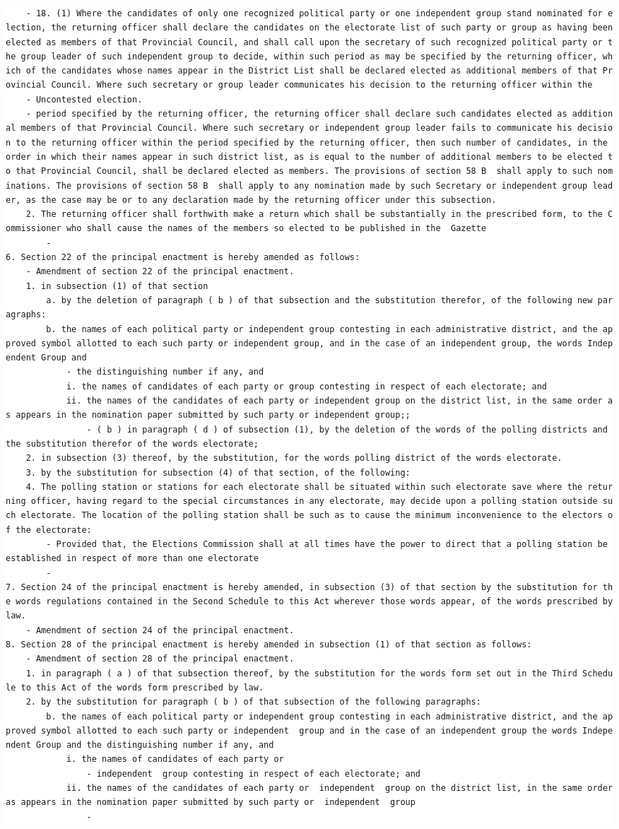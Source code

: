         - 18. (1) Where the candidates of only one recognized political party or one independent group stand nominated for election, the returning officer shall declare the candidates on the electorate list of such party or group as having been elected as members of that Provincial Council, and shall call upon the secretary of such recognized political party or the group leader of such independent group to decide, within such period as may be specified by the returning officer, which of the candidates whose names appear in the District List shall be declared elected as additional members of that Provincial Council. Where such secretary or group leader communicates his decision to the returning officer within the
        - Uncontested election.
        - period specified by the returning officer, the returning officer shall declare such candidates elected as additional members of that Provincial Council. Where such secretary or independent group leader fails to communicate his decision to the returning officer within the period specified by the returning officer, then such number of candidates, in the order in which their names appear in such district list, as is equal to the number of additional members to be elected to that Provincial Council, shall be declared elected as members. The provisions of section 58 B  shall apply to such nominations. The provisions of section 58 B  shall apply to any nomination made by such Secretary or independent group leader, as the case may be or to any declaration made by the returning officer under this subsection.
        2. The returning officer shall forthwith make a return which shall be substantially in the prescribed form, to the Commissioner who shall cause the names of the members so elected to be published in the  Gazette
            - 
    6. Section 22 of the principal enactment is hereby amended as follows:
        - Amendment of section 22 of the principal enactment.
        1. in subsection (1) of that section
            a. by the deletion of paragraph ( b ) of that subsection and the substitution therefor, of the following new paragraphs:
            b. the names of each political party or independent group contesting in each administrative district, and the approved symbol allotted to each such party or independent group, and in the case of an independent group, the words Independent Group and
                - the distinguishing number if any, and
                i. the names of candidates of each party or group contesting in respect of each electorate; and
                ii. the names of the candidates of each party or independent group on the district list, in the same order as appears in the nomination paper submitted by such party or independent group;;
                    - ( b ) in paragraph ( d ) of subsection (1), by the deletion of the words of the polling districts and the substitution therefor of the words electorate;
        2. in subsection (3) thereof, by the substitution, for the words polling district of the words electorate.
        3. by the substitution for subsection (4) of that section, of the following:
        4. The polling station or stations for each electorate shall be situated within such electorate save where the returning officer, having regard to the special circumstances in any electorate, may decide upon a polling station outside such electorate. The location of the polling station shall be such as to cause the minimum inconvenience to the electors of the electorate:
            - Provided that, the Elections Commission shall at all times have the power to direct that a polling station be established in respect of more than one electorate
            - 
    7. Section 24 of the principal enactment is hereby amended, in subsection (3) of that section by the substitution for the words regulations contained in the Second Schedule to this Act wherever those words appear, of the words prescribed by law.
        - Amendment of section 24 of the principal enactment.
    8. Section 28 of the principal enactment is hereby amended in subsection (1) of that section as follows:
        - Amendment of section 28 of the principal enactment.
        1. in paragraph ( a ) of that subsection thereof, by the substitution for the words form set out in the Third Schedule to this Act of the words form prescribed by law.
        2. by the substitution for paragraph ( b ) of that subsection of the following paragraphs:
            b. the names of each political party or independent group contesting in each administrative district, and the approved symbol allotted to each such party or independent  group and in the case of an independent group the words Independent Group and the distinguishing number if any, and
                i. the names of candidates of each party or
                    - independent  group contesting in respect of each electorate; and
                ii. the names of the candidates of each party or  independent  group on the district list, in the same order as appears in the nomination paper submitted by such party or  independent  group
                    - 